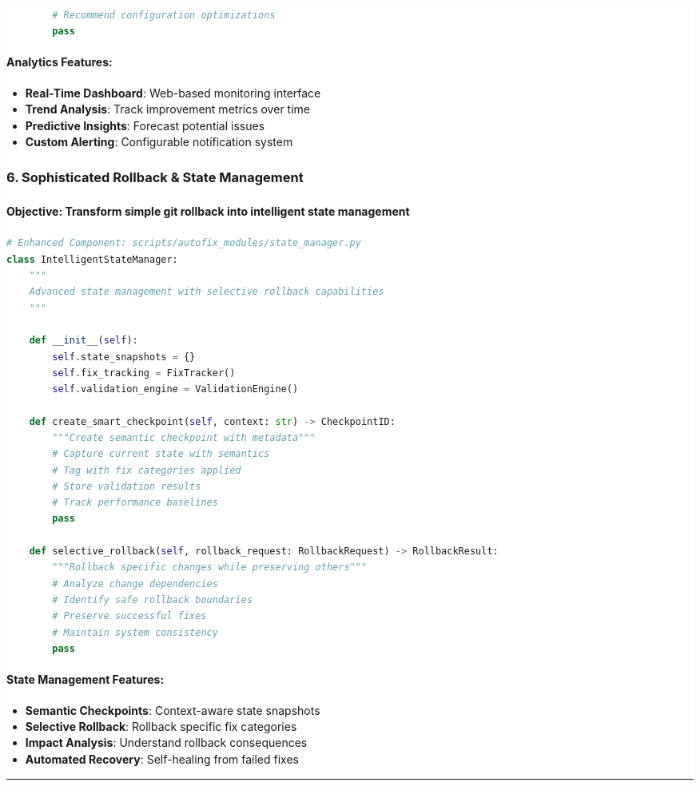 ```python
        # Recommend configuration optimizations
        pass
```

#### **Analytics Features**:
- **Real-Time Dashboard**: Web-based monitoring interface
- **Trend Analysis**: Track improvement metrics over time
- **Predictive Insights**: Forecast potential issues
- **Custom Alerting**: Configurable notification system

### 6. Sophisticated Rollback & State Management

#### **Objective**: Transform simple git rollback into intelligent state management

```python
# Enhanced Component: scripts/autofix_modules/state_manager.py
class IntelligentStateManager:
    """
    Advanced state management with selective rollback capabilities
    """
    
    def __init__(self):
        self.state_snapshots = {}
        self.fix_tracking = FixTracker()
        self.validation_engine = ValidationEngine()
    
    def create_smart_checkpoint(self, context: str) -> CheckpointID:
        """Create semantic checkpoint with metadata"""
        # Capture current state with semantics
        # Tag with fix categories applied
        # Store validation results
        # Track performance baselines
        pass
    
    def selective_rollback(self, rollback_request: RollbackRequest) -> RollbackResult:
        """Rollback specific changes while preserving others"""
        # Analyze change dependencies
        # Identify safe rollback boundaries
        # Preserve successful fixes
        # Maintain system consistency
        pass
```

#### **State Management Features**:
- **Semantic Checkpoints**: Context-aware state snapshots
- **Selective Rollback**: Rollback specific fix categories
- **Impact Analysis**: Understand rollback consequences
- **Automated Recovery**: Self-healing from failed fixes

---
